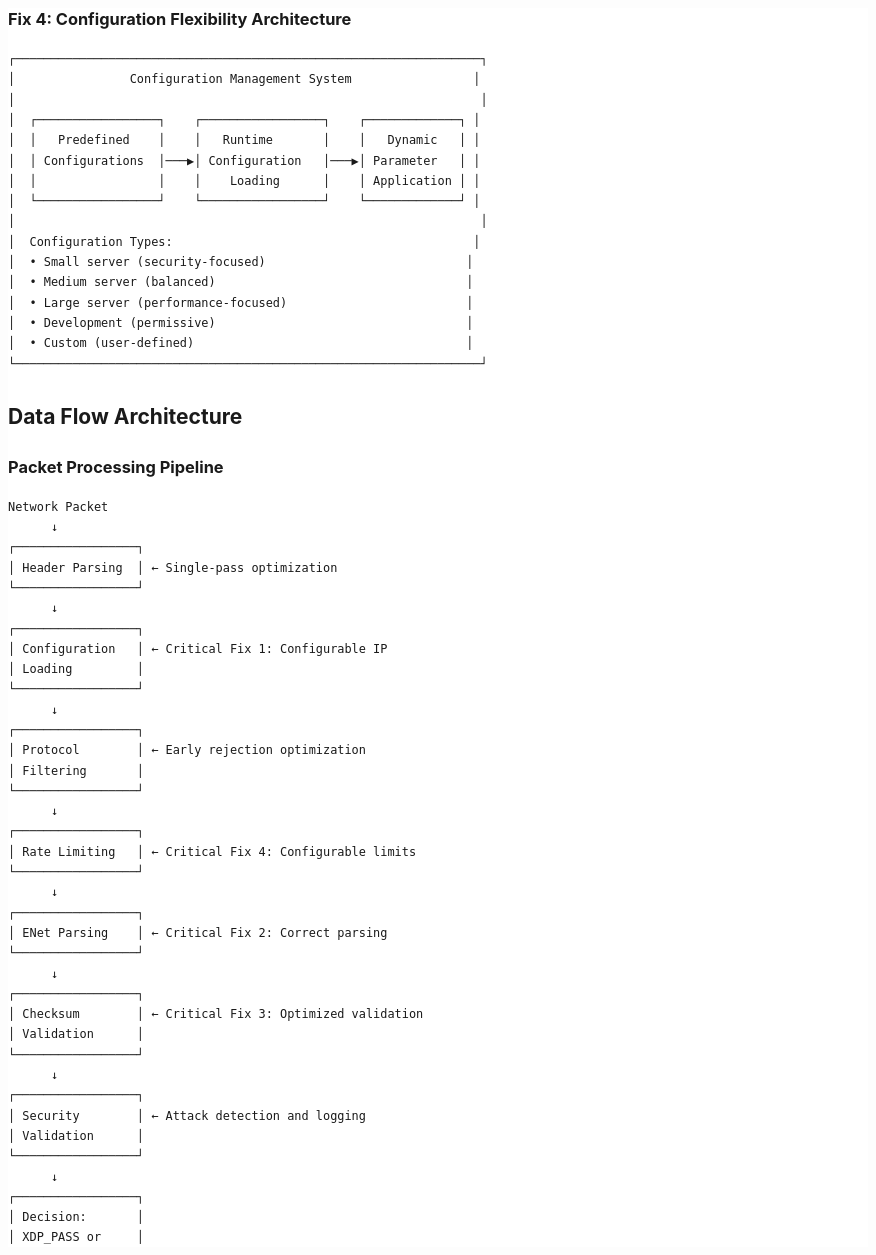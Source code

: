 ### Fix 4: Configuration Flexibility Architecture

```
┌─────────────────────────────────────────────────────────────────┐
│                Configuration Management System                 │
│                                                                 │
│  ┌─────────────────┐    ┌─────────────────┐    ┌─────────────┐ │
│  │   Predefined    │    │   Runtime       │    │   Dynamic   │ │
│  │ Configurations  │───▶│ Configuration   │───▶│ Parameter   │ │
│  │                 │    │    Loading      │    │ Application │ │
│  └─────────────────┘    └─────────────────┘    └─────────────┘ │
│                                                                 │
│  Configuration Types:                                          │
│  • Small server (security-focused)                            │
│  • Medium server (balanced)                                   │
│  • Large server (performance-focused)                         │
│  • Development (permissive)                                   │
│  • Custom (user-defined)                                      │
└─────────────────────────────────────────────────────────────────┘
```

## Data Flow Architecture

### Packet Processing Pipeline

```
Network Packet
      ↓
┌─────────────────┐
│ Header Parsing  │ ← Single-pass optimization
└─────────────────┘
      ↓
┌─────────────────┐
│ Configuration   │ ← Critical Fix 1: Configurable IP
│ Loading         │
└─────────────────┘
      ↓
┌─────────────────┐
│ Protocol        │ ← Early rejection optimization
│ Filtering       │
└─────────────────┘
      ↓
┌─────────────────┐
│ Rate Limiting   │ ← Critical Fix 4: Configurable limits
└─────────────────┘
      ↓
┌─────────────────┐
│ ENet Parsing    │ ← Critical Fix 2: Correct parsing
└─────────────────┘
      ↓
┌─────────────────┐
│ Checksum        │ ← Critical Fix 3: Optimized validation
│ Validation      │
└─────────────────┘
      ↓
┌─────────────────┐
│ Security        │ ← Attack detection and logging
│ Validation      │
└─────────────────┘
      ↓
┌─────────────────┐
│ Decision:       │
│ XDP_PASS or     │
```